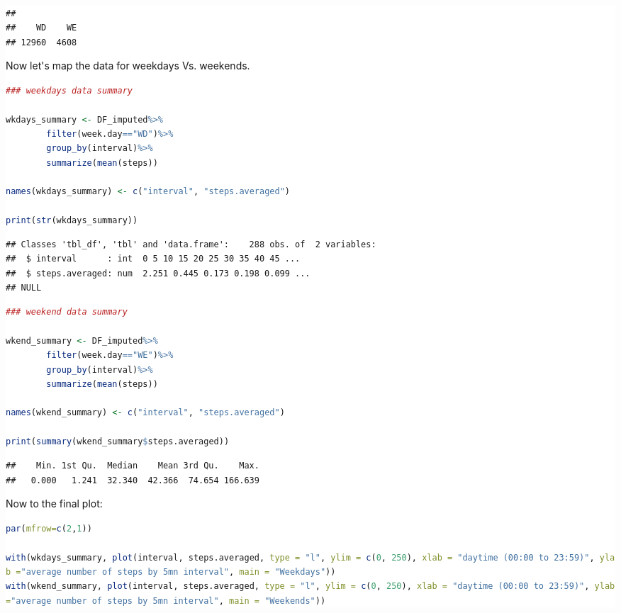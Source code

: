 ```
## 
##    WD    WE 
## 12960  4608
```

Now let's map the data for weekdays Vs. weekends.


```r
### weekdays data summary

wkdays_summary <- DF_imputed%>%
        filter(week.day=="WD")%>%
        group_by(interval)%>%
        summarize(mean(steps))

names(wkdays_summary) <- c("interval", "steps.averaged")

print(str(wkdays_summary))
```

```
## Classes 'tbl_df', 'tbl' and 'data.frame':	288 obs. of  2 variables:
##  $ interval      : int  0 5 10 15 20 25 30 35 40 45 ...
##  $ steps.averaged: num  2.251 0.445 0.173 0.198 0.099 ...
## NULL
```

```r
### weekend data summary

wkend_summary <- DF_imputed%>%
        filter(week.day=="WE")%>%
        group_by(interval)%>%
        summarize(mean(steps))

names(wkend_summary) <- c("interval", "steps.averaged")

print(summary(wkend_summary$steps.averaged))
```

```
##    Min. 1st Qu.  Median    Mean 3rd Qu.    Max. 
##   0.000   1.241  32.340  42.366  74.654 166.639
```

Now to the final plot:  


```r
par(mfrow=c(2,1))

with(wkdays_summary, plot(interval, steps.averaged, type = "l", ylim = c(0, 250), xlab = "daytime (00:00 to 23:59)", ylab ="average number of steps by 5mn interval", main = "Weekdays"))
with(wkend_summary, plot(interval, steps.averaged, type = "l", ylim = c(0, 250), xlab = "daytime (00:00 to 23:59)", ylab ="average number of steps by 5mn interval", main = "Weekends"))
```
